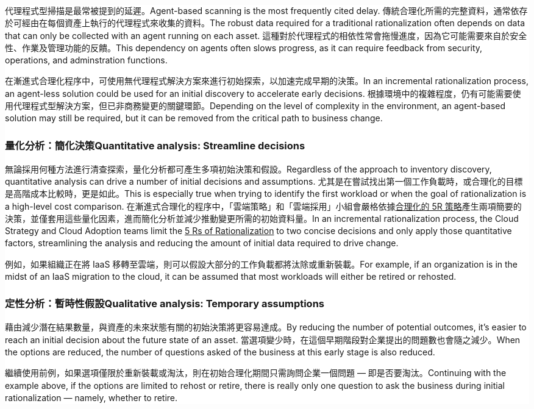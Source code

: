 <span data-ttu-id="7eff3-151">代理程式型掃描是最常被提到的延遲。</span><span class="sxs-lookup"><span data-stu-id="7eff3-151">Agent-based scanning is the most frequently cited delay.</span></span> <span data-ttu-id="7eff3-152">傳統合理化所需的完整資料，通常依存於可經由在每個資產上執行的代理程式來收集的資料。</span><span class="sxs-lookup"><span data-stu-id="7eff3-152">The robust data required for a traditional rationalization often depends on data that can only be collected with an agent running on each asset.</span></span> <span data-ttu-id="7eff3-153">這種對於代理程式的相依性常會拖慢進度，因為它可能需要來自於安全性、作業及管理功能的反饋。</span><span class="sxs-lookup"><span data-stu-id="7eff3-153">This dependency on agents often slows progress, as it can require feedback from security, operations, and adminstration functions.</span></span>

<span data-ttu-id="7eff3-154">在漸進式合理化程序中，可使用無代理程式解決方案來進行初始探索，以加速完成早期的決策。</span><span class="sxs-lookup"><span data-stu-id="7eff3-154">In an incremental rationalization process, an agent-less solution could be used for an initial discovery to accelerate early decisions.</span></span> <span data-ttu-id="7eff3-155">根據環境中的複雜程度，仍有可能需要使用代理程式型解決方案，但已非商務變更的關鍵環節。</span><span class="sxs-lookup"><span data-stu-id="7eff3-155">Depending on the level of complexity in the environment, an agent-based solution may still be required, but it can be removed from the critical path to business change.</span></span>

### <a name="quantitative-analysis-streamline-decisions"></a><span data-ttu-id="7eff3-156">量化分析：簡化決策</span><span class="sxs-lookup"><span data-stu-id="7eff3-156">Quantitative analysis: Streamline decisions</span></span>

<span data-ttu-id="7eff3-157">無論採用何種方法進行清查探索，量化分析都可產生多項初始決策和假設。</span><span class="sxs-lookup"><span data-stu-id="7eff3-157">Regardless of the approach to inventory discovery, quantitative analysis can drive a number of initial decisions and assumptions.</span></span> <span data-ttu-id="7eff3-158">尤其是在嘗試找出第一個工作負載時，或合理化的目標是高階成本比較時，更是如此。</span><span class="sxs-lookup"><span data-stu-id="7eff3-158">This is especially true when trying to identify the first workload or when the goal of rationalization is a high-level cost comparison.</span></span> <span data-ttu-id="7eff3-159">在漸進式合理化的程序中，「雲端策略」和「雲端採用」小組會嚴格依據[合理化的 5R 策略](5-rs-of-rationalization.md)產生兩項簡要的決策，並僅套用這些量化因素，進而簡化分析並減少推動變更所需的初始資料量。</span><span class="sxs-lookup"><span data-stu-id="7eff3-159">In an incremental rationalization process, the Cloud Strategy and Cloud Adoption teams limit the [5 Rs of Rationalization](5-rs-of-rationalization.md) to two concise decisions and only apply those quantitative factors, streamlining the analysis and reducing the amount of initial data required to drive change.</span></span>

<span data-ttu-id="7eff3-160">例如，如果組織正在將 IaaS 移轉至雲端，則可以假設大部分的工作負載都將汰除或重新裝載。</span><span class="sxs-lookup"><span data-stu-id="7eff3-160">For example, if an organization is in the midst of an IaaS migration to the cloud, it can be assumed that most workloads will either be retired or rehosted.</span></span>

### <a name="qualitative-analysis-temporary-assumptions"></a><span data-ttu-id="7eff3-161">定性分析：暫時性假設</span><span class="sxs-lookup"><span data-stu-id="7eff3-161">Qualitative analysis: Temporary assumptions</span></span>

<span data-ttu-id="7eff3-162">藉由減少潛在結果數量，與資產的未來狀態有關的初始決策將更容易達成。</span><span class="sxs-lookup"><span data-stu-id="7eff3-162">By reducing the number of potential outcomes, it’s easier to reach an initial decision about the future state of an asset.</span></span> <span data-ttu-id="7eff3-163">當選項變少時，在這個早期階段對企業提出的問題數也會隨之減少。</span><span class="sxs-lookup"><span data-stu-id="7eff3-163">When the options are reduced, the number of questions asked of the business at this early stage is also reduced.</span></span>

<span data-ttu-id="7eff3-164">繼續使用前例，如果選項僅限於重新裝載或淘汰，則在初始合理化期間只需詢問企業一個問題 &mdash; 即是否要淘汰。</span><span class="sxs-lookup"><span data-stu-id="7eff3-164">Continuing with the example above, if the options are limited to rehost or retire, there is really only one question to ask the business during initial rationalization &mdash; namely, whether to retire.</span></span>
